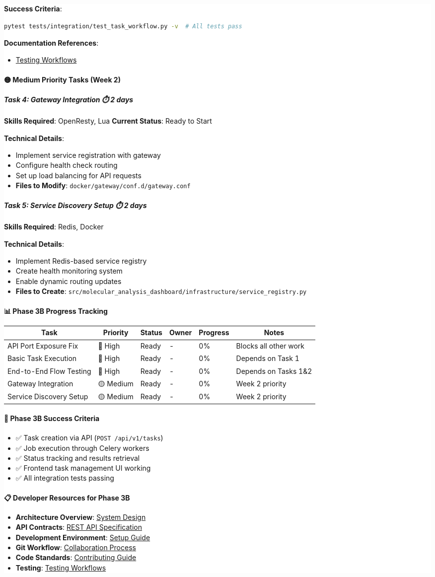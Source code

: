 **Success Criteria**:
```bash
pytest tests/integration/test_task_workflow.py -v  # All tests pass
```

**Documentation References**:
- [Testing Workflows](../../development/workflows/testing-workflows.md)

#### **🟡 Medium Priority Tasks** (Week 2)

##### **Task 4: Gateway Integration** ⏱️ 2 days
**Skills Required**: OpenResty, Lua
**Current Status**: Ready to Start

**Technical Details**:
- Implement service registration with gateway
- Configure health check routing
- Set up load balancing for API requests
- **Files to Modify**: `docker/gateway/conf.d/gateway.conf`

##### **Task 5: Service Discovery Setup** ⏱️ 2 days
**Skills Required**: Redis, Docker

**Technical Details**:
- Implement Redis-based service registry
- Create health monitoring system
- Enable dynamic routing updates
- **Files to Create**: `src/molecular_analysis_dashboard/infrastructure/service_registry.py`

#### **📊 Phase 3B Progress Tracking**

| Task | Priority | Status | Owner | Progress | Notes |
|------|----------|---------|-------|----------|--------|
| API Port Exposure Fix | 🔴 High | Ready | - | 0% | Blocks all other work |
| Basic Task Execution | 🔴 High | Ready | - | 0% | Depends on Task 1 |
| End-to-End Flow Testing | 🔴 High | Ready | - | 0% | Depends on Tasks 1&2 |
| Gateway Integration | 🟡 Medium | Ready | - | 0% | Week 2 priority |
| Service Discovery Setup | 🟡 Medium | Ready | - | 0% | Week 2 priority |

#### **🎯 Phase 3B Success Criteria**
- ✅ Task creation via API (`POST /api/v1/tasks`)
- ✅ Job execution through Celery workers
- ✅ Status tracking and results retrieval
- ✅ Frontend task management UI working
- ✅ All integration tests passing

#### **📋 Developer Resources for Phase 3B**
- **Architecture Overview**: [System Design](../../architecture/system-design/overview.md)
- **API Contracts**: [REST API Specification](../../api/contracts/README.md)
- **Development Environment**: [Setup Guide](../../development/getting-started/setup.md)
- **Git Workflow**: [Collaboration Process](../../development/workflows/git-workflow.md)
- **Code Standards**: [Contributing Guide](../../development/guides/contributing.md)
- **Testing**: [Testing Workflows](../../development/workflows/testing-workflows.md)
